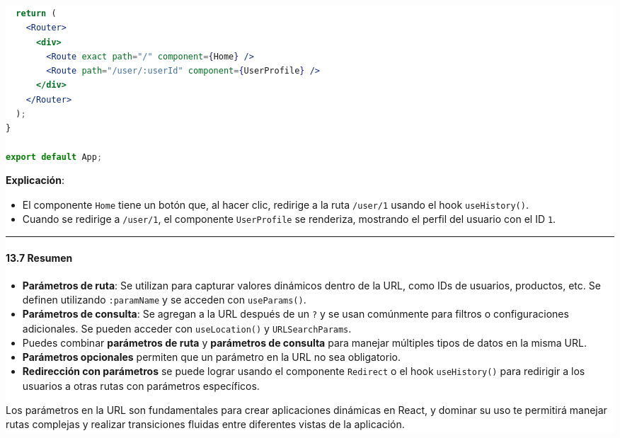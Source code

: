 ```jsx
  return (
    <Router>
      <div>
        <Route exact path="/" component={Home} />
        <Route path="/user/:userId" component={UserProfile} />
      </div>
    </Router>
  );
}

export default App;
```

**Explicación**:
- El componente `Home` tiene un botón que, al hacer clic, redirige a la ruta `/user/1` usando el hook `useHistory()`.
- Cuando se redirige a `/user/1`, el componente `UserProfile` se renderiza, mostrando el perfil del usuario con el ID `1`.

---

#### **13.7 Resumen**

- **Parámetros de ruta**: Se utilizan para capturar valores dinámicos dentro de la URL, como IDs de usuarios, productos, etc. Se definen utilizando `:paramName` y se acceden con `useParams()`.
- **Parámetros de consulta**: Se agregan a la URL después de un `?` y se usan comúnmente para filtros o configuraciones adicionales. Se pueden acceder con `useLocation()` y `URLSearchParams`.
- Puedes combinar **parámetros de ruta** y **parámetros de consulta** para manejar múltiples tipos de datos en la misma URL.
- **Parámetros opcionales** permiten que un parámetro en la URL no sea obligatorio.
- **Redirección con parámetros** se puede lograr usando el componente `Redirect` o el hook `useHistory()` para redirigir a los usuarios a otras rutas con parámetros específicos.

Los parámetros en la URL son fundamentales para crear aplicaciones dinámicas en React, y dominar su uso te permitirá manejar rutas complejas y realizar transiciones fluidas entre diferentes vistas de la aplicación.